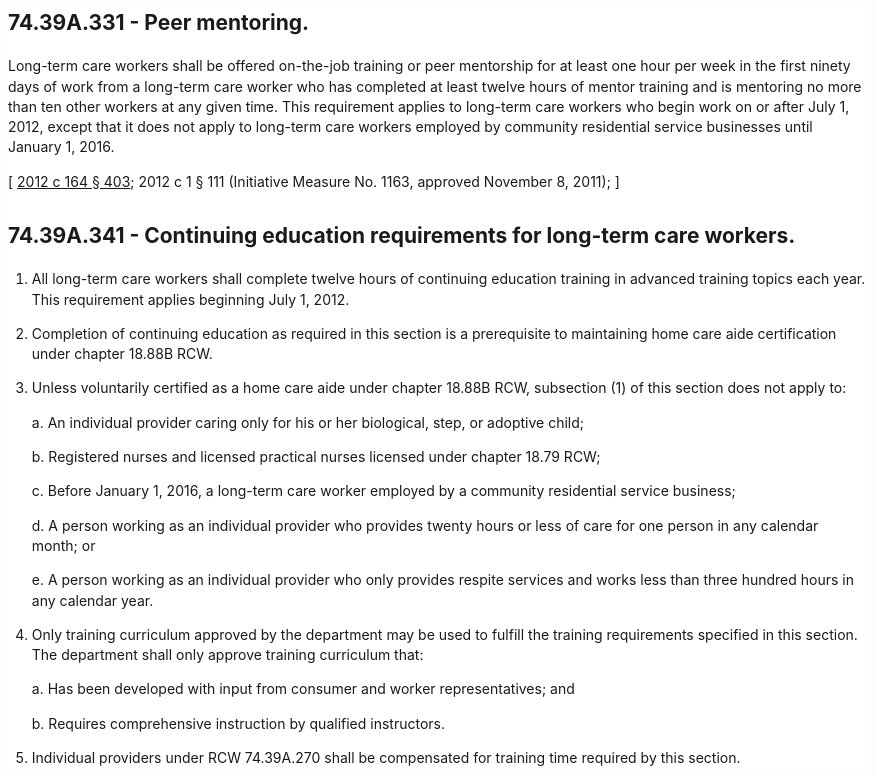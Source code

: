 ## 74.39A.331 - Peer mentoring.
Long-term care workers shall be offered on-the-job training or peer mentorship for at least one hour per week in the first ninety days of work from a long-term care worker who has completed at least twelve hours of mentor training and is mentoring no more than ten other workers at any given time. This requirement applies to long-term care workers who begin work on or after July 1, 2012, except that it does not apply to long-term care workers employed by community residential service businesses until January 1, 2016.

\[ [2012 c 164 § 403](http://lawfilesext.leg.wa.gov/biennium/2011-12/Pdf/Bills/Session%20Laws/House/2314-S.SL.pdf?cite=2012%20c%20164%20§%20403); 2012 c 1 § 111 (Initiative Measure No. 1163, approved November 8, 2011); \]

## 74.39A.341 - Continuing education requirements for long-term care workers.
1. All long-term care workers shall complete twelve hours of continuing education training in advanced training topics each year. This requirement applies beginning July 1, 2012.

2. Completion of continuing education as required in this section is a prerequisite to maintaining home care aide certification under chapter 18.88B RCW.

3. Unless voluntarily certified as a home care aide under chapter 18.88B RCW, subsection (1) of this section does not apply to:

    a.  An individual provider caring only for his or her biological, step, or adoptive child;

    b.  Registered nurses and licensed practical nurses licensed under chapter 18.79 RCW;

    c.  Before January 1, 2016, a long-term care worker employed by a community residential service business;

    d.  A person working as an individual provider who provides twenty hours or less of care for one person in any calendar month; or

    e.  A person working as an individual provider who only provides respite services and works less than three hundred hours in any calendar year.

4. Only training curriculum approved by the department may be used to fulfill the training requirements specified in this section. The department shall only approve training curriculum that:

    a.  Has been developed with input from consumer and worker representatives; and

    b.  Requires comprehensive instruction by qualified instructors.

5. Individual providers under RCW 74.39A.270 shall be compensated for training time required by this section.

